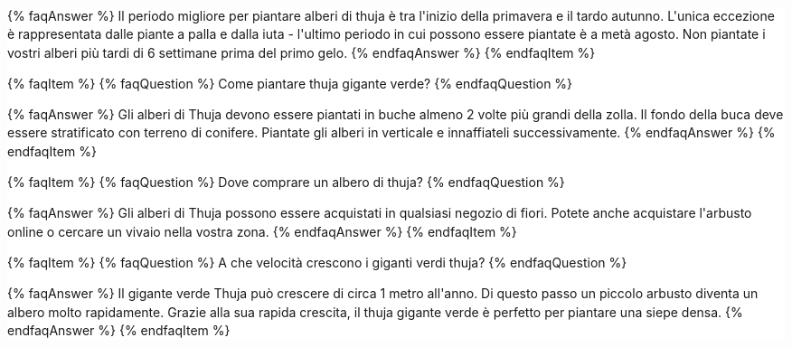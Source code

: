 {% faqAnswer %}
Il periodo migliore per piantare alberi di thuja è tra l'inizio della primavera e il tardo autunno. L'unica eccezione è rappresentata dalle piante a palla e dalla iuta - l'ultimo periodo in cui possono essere piantate è a metà agosto. Non piantate i vostri alberi più tardi di 6 settimane prima del primo gelo.
{% endfaqAnswer %}
{% endfaqItem %}

{% faqItem %}
{% faqQuestion %}
Come piantare thuja gigante verde?
{% endfaqQuestion %}

{% faqAnswer %}
Gli alberi di Thuja devono essere piantati in buche almeno 2 volte più grandi della zolla. Il fondo della buca deve essere stratificato con terreno di conifere. Piantate gli alberi in verticale e innaffiateli successivamente.
{% endfaqAnswer %}
{% endfaqItem %}

{% faqItem %}
{% faqQuestion %}
Dove comprare un albero di thuja?
{% endfaqQuestion %}

{% faqAnswer %}
Gli alberi di Thuja possono essere acquistati in qualsiasi negozio di fiori. Potete anche acquistare l'arbusto online o cercare un vivaio nella vostra zona.
{% endfaqAnswer %}
{% endfaqItem %}

{% faqItem %}
{% faqQuestion %}
A che velocità crescono i giganti verdi thuja?
{% endfaqQuestion %}

{% faqAnswer %}
Il gigante verde Thuja può crescere di circa 1 metro all'anno. Di questo passo un piccolo arbusto diventa un albero molto rapidamente. Grazie alla sua rapida crescita, il thuja gigante verde è perfetto per piantare una siepe densa.
{% endfaqAnswer %}
{% endfaqItem %}